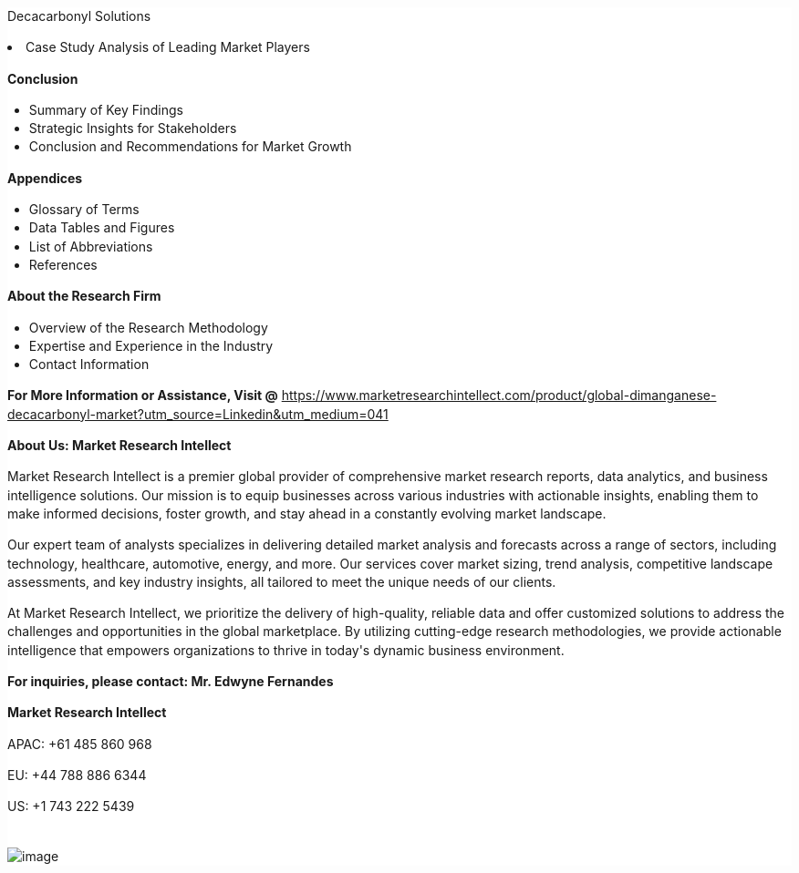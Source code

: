 Decacarbonyl Solutions</li><li>Case Study Analysis of Leading Market Players</li></ul><p><strong>Conclusion</strong></p><ul><li>Summary of Key Findings</li><li>Strategic Insights for Stakeholders</li><li>Conclusion and Recommendations for Market Growth</li></ul><p><strong>Appendices</strong></p><ul><li>Glossary of Terms</li><li>Data Tables and Figures</li><li>List of Abbreviations</li><li>References</li></ul><p><strong>About the Research Firm</strong></p><ul><li>Overview of the Research Methodology</li><li>Expertise and Experience in the Industry</li><li>Contact Information</li></ul></div><div class="article-main__content" data-test-id="publishing-text-block"><p><span class="font-[700]"><strong>For More Information or Assistance, Visit @</strong>&nbsp;<a href="https://www.marketresearchintellect.com/product/global-dimanganese-decacarbonyl-market?utm_source=Linkedin&utm_medium=041">https://www.marketresearchintellect.com/product/global-dimanganese-decacarbonyl-market?utm_source=Linkedin&utm_medium=041</a></span></p><p><strong>About Us: Market Research Intellect</strong></p><p>Market Research Intellect is a premier global provider of comprehensive market research reports, data analytics, and business intelligence solutions. Our mission is to equip businesses across various industries with actionable insights, enabling them to make informed decisions, foster growth, and stay ahead in a constantly evolving market landscape.</p><p>Our expert team of analysts specializes in delivering detailed market analysis and forecasts across a range of sectors, including technology, healthcare, automotive, energy, and more. Our services cover market sizing, trend analysis, competitive landscape assessments, and key industry insights, all tailored to meet the unique needs of our clients.</p><p>At Market Research Intellect, we prioritize the delivery of high-quality, reliable data and offer customized solutions to address the challenges and opportunities in the global marketplace. By utilizing cutting-edge research methodologies, we provide actionable intelligence that empowers organizations to thrive in today's dynamic business environment.</p><p><strong>For inquiries, please contact: Mr. Edwyne Fernandes</strong></p><p><strong>Market Research Intellect</strong></p><p>APAC: +61 485 860 968</p><p>EU: +44 788 886 6344</p><p>US: +1 743 222 5439</p></div><div class="article-main__content" data-test-id="publishing-text-block">&nbsp;</div>
![image](https://github.com/user-attachments/assets/c7026d2b-9908-4f61-8e0c-0f1e7223964d)
